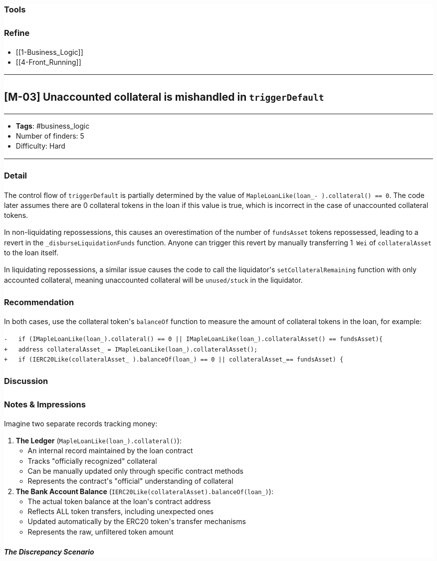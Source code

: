 ### Tools
### Refine

- [[1-Business_Logic]]
- [[4-Front_Running]]

---
## [M-03] Unaccounted collateral is mishandled in `triggerDefault`
----
- **Tags**: #business_logic 
- Number of finders: 5
- Difficulty: Hard
---
### Detail

The control flow of `triggerDefault` is partially determined by the value of `MapleLoanLike(loan_- ).collateral() == 0`. The code later assumes there are 0 collateral tokens in the loan if this value is true, which is incorrect in the case of unaccounted collateral tokens. 

In non-liquidating repossessions, this causes an overestimation of the number of `fundsAsset` tokens repossessed, leading to a revert in the `_disburseLiquidationFunds` function. Anyone can trigger this revert by manually transferring 1` Wei` of `collateralAsset` to the loan itself. 

In liquidating repossessions, a similar issue causes the code to call the liquidator's `setCollateralRemaining` function with only accounted collateral, meaning unaccounted collateral will be `unused/stuck` in the liquidator. 
### Recommendation

In both cases, use the collateral token's `balanceOf` function to measure the amount of collateral tokens in the loan, for example:

```solidity
-   if (IMapleLoanLike(loan_).collateral() == 0 || IMapleLoanLike(loan_).collateralAsset() == fundsAsset){ 
+   address collateralAsset_ = IMapleLoanLike(loan_).collateralAsset(); 
+   if (IERC20Like(collateralAsset_ ).balanceOf(loan_) == 0 || collateralAsset_== fundsAsset) {
```

### Discussion

### Notes & Impressions

Imagine two separate records tracking money:

1. **The Ledger** (`MapleLoanLike(loan_).collateral()`):
    - An internal record maintained by the loan contract
    - Tracks "officially recognized" collateral
    - Can be manually updated only through specific contract methods
    - Represents the contract's "official" understanding of collateral
2. **The Bank Account Balance** (`IERC20Like(collateralAsset).balanceOf(loan_)`):
    - The actual token balance at the loan's contract address
    - Reflects ALL token transfers, including unexpected ones
    - Updated automatically by the ERC20 token's transfer mechanisms
    - Represents the raw, unfiltered token amount
##### The Discrepancy Scenario
